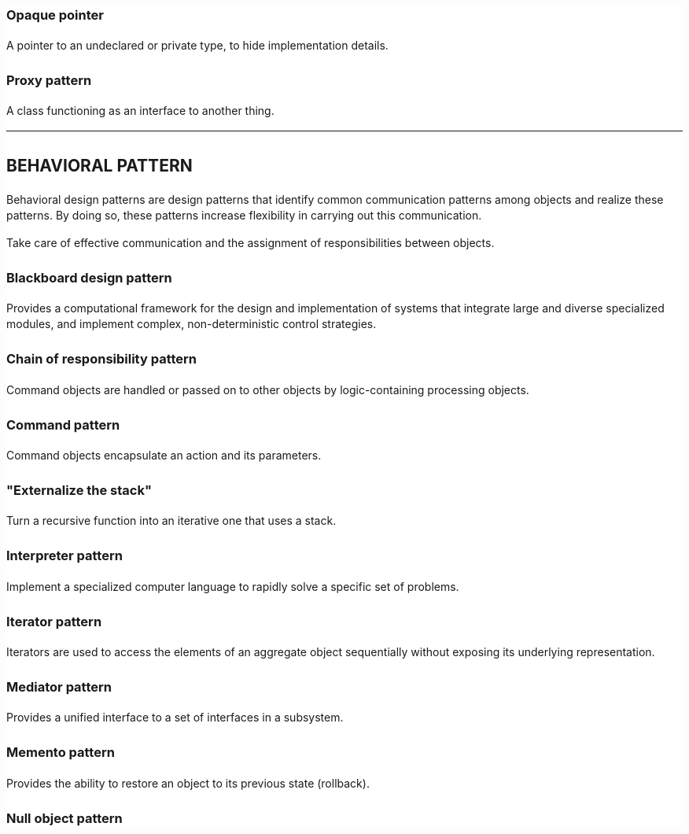 ### Opaque pointer

A pointer to an undeclared or private type, to hide implementation details.

### Proxy pattern

A class functioning as an interface to another thing.

---

## BEHAVIORAL PATTERN

Behavioral design patterns are design patterns that identify common communication patterns among objects and realize these patterns. By doing so, these patterns increase flexibility in carrying out this communication.

Take care of effective communication and the assignment of responsibilities between objects.

### Blackboard design pattern

Provides a computational framework for the design and implementation of systems that integrate large and diverse specialized modules, and implement complex, non-deterministic control strategies.

### Chain of responsibility pattern

Command objects are handled or passed on to other objects by logic-containing processing objects.

### Command pattern

Command objects encapsulate an action and its parameters.

### "Externalize the stack"

Turn a recursive function into an iterative one that uses a stack.

### Interpreter pattern

Implement a specialized computer language to rapidly solve a specific set of problems.

### Iterator pattern

Iterators are used to access the elements of an aggregate object sequentially without exposing its underlying representation.

### Mediator pattern

Provides a unified interface to a set of interfaces in a subsystem.

### Memento pattern

Provides the ability to restore an object to its previous state (rollback).

### Null object pattern
